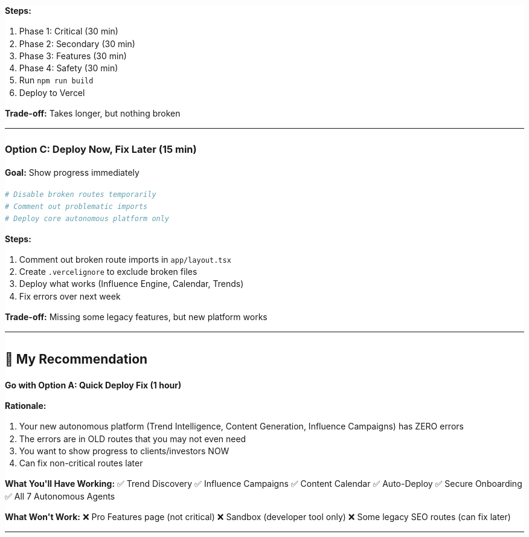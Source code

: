 **Steps:**
1. Phase 1: Critical (30 min)
2. Phase 2: Secondary (30 min)
3. Phase 3: Features (30 min)
4. Phase 4: Safety (30 min)
5. Run `npm run build`
6. Deploy to Vercel

**Trade-off:** Takes longer, but nothing broken

---

### Option C: Deploy Now, Fix Later (15 min)
**Goal:** Show progress immediately

```bash
# Disable broken routes temporarily
# Comment out problematic imports
# Deploy core autonomous platform only
```

**Steps:**
1. Comment out broken route imports in `app/layout.tsx`
2. Create `.vercelignore` to exclude broken files
3. Deploy what works (Influence Engine, Calendar, Trends)
4. Fix errors over next week

**Trade-off:** Missing some legacy features, but new platform works

---

## 🚀 My Recommendation

**Go with Option A: Quick Deploy Fix (1 hour)**

**Rationale:**
1. Your new autonomous platform (Trend Intelligence, Content Generation, Influence Campaigns) has ZERO errors
2. The errors are in OLD routes that you may not even need
3. You want to show progress to clients/investors NOW
4. Can fix non-critical routes later

**What You'll Have Working:**
✅ Trend Discovery
✅ Influence Campaigns
✅ Content Calendar
✅ Auto-Deploy
✅ Secure Onboarding
✅ All 7 Autonomous Agents

**What Won't Work:**
❌ Pro Features page (not critical)
❌ Sandbox (developer tool only)
❌ Some legacy SEO routes (can fix later)

---